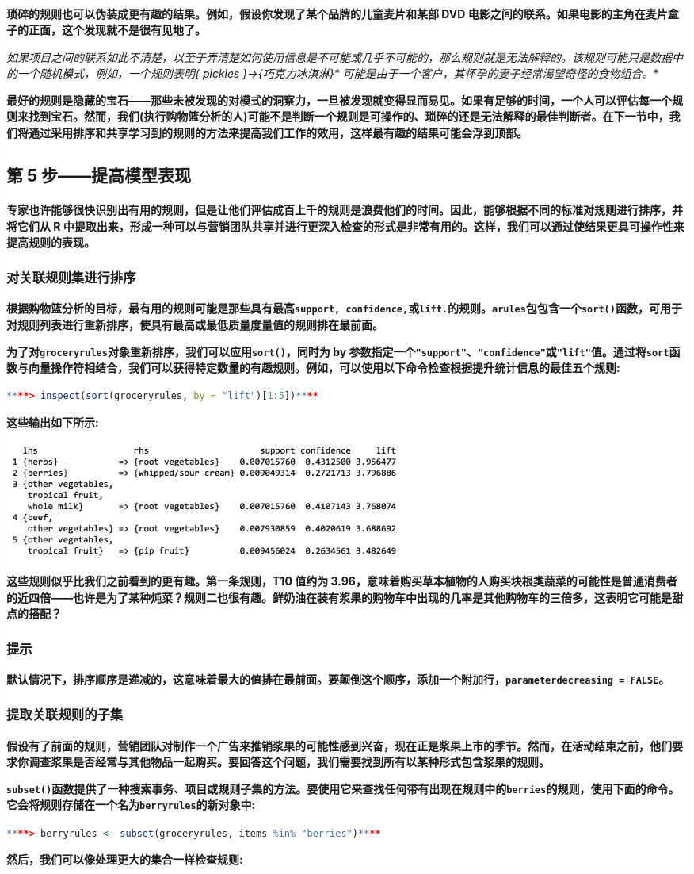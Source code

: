 **琐碎的规则也可以伪装成更有趣的结果。例如，假设你发现了某个品牌的儿童麦片和某部 DVD 电影之间的联系。如果电影的主角在麦片盒子的正面，这个发现就不是很有见地了。**

**如果项目之间的联系如此不清楚，以至于弄清楚如何使用信息是不可能或几乎不可能的，那么规则就是无法解释的。该规则可能只是数据中的一个随机模式，例如，一个规则表明*{ pickles }**→**{巧克力冰淇淋}* 可能是由于一个客户，其怀孕的妻子经常渴望奇怪的食物组合。**

**最好的规则是隐藏的宝石——那些未被发现的对模式的洞察力，一旦被发现就变得显而易见。如果有足够的时间，一个人可以评估每一个规则来找到宝石。然而，我们(执行购物篮分析的人)可能不是判断一个规则是可操作的、琐碎的还是无法解释的最佳判断者。在下一节中，我们将通过采用排序和共享学习到的规则的方法来提高我们工作的效用，这样最有趣的结果可能会浮到顶部。**

## **第 5 步——提高模型表现**

**专家也许能够很快识别出有用的规则，但是让他们评估成百上千的规则是浪费他们的时间。因此，能够根据不同的标准对规则进行排序，并将它们从 R 中提取出来，形成一种可以与营销团队共享并进行更深入检查的形式是非常有用的。这样，我们可以通过使结果更具可操作性来提高规则的表现。**

### **对关联规则集进行排序**

**根据购物篮分析的目标，最有用的规则可能是那些具有最高`support, confidence,`或`lift.`的规则。`arules`包包含一个`sort()`函数，可用于对规则列表进行重新排序，使具有最高或最低质量度量值的规则排在最前面。**

**为了对`groceryrules`对象重新排序，我们可以应用`sort()`，同时为 by 参数指定一个`"support"`、`"confidence"`或`"lift"`值。通过将`sort`函数与向量操作符相结合，我们可以获得特定数量的有趣规则。例如，可以使用以下命令检查根据提升统计信息的最佳五个规则:**

```r
****> inspect(sort(groceryrules, by = "lift")[1:5])**** 
```

**这些输出如下所示:**

**![Sorting the set of association rules](img/B03905_08_13.jpg)**

**这些规则似乎比我们之前看到的更有趣。第一条规则，T10 值约为 3.96，意味着购买草本植物的人购买块根类蔬菜的可能性是普通消费者的近四倍——也许是为了某种炖菜？规则二也很有趣。鲜奶油在装有浆果的购物车中出现的几率是其他购物车的三倍多，这表明它可能是甜点的搭配？**

### **提示**

**默认情况下，排序顺序是递减的，这意味着最大的值排在最前面。要颠倒这个顺序，添加一个附加行，`parameterdecreasing = FALSE`。**

### **提取关联规则的子集**

**假设有了前面的规则，营销团队对制作一个广告来推销浆果的可能性感到兴奋，现在正是浆果上市的季节。然而，在活动结束之前，他们要求你调查浆果是否经常与其他物品一起购买。要回答这个问题，我们需要找到所有以某种形式包含浆果的规则。**

**`subset()`函数提供了一种搜索事务、项目或规则子集的方法。要使用它来查找任何带有出现在规则中的`berries`的规则，使用下面的命令。它会将规则存储在一个名为`berryrules`的新对象中:**

```r
****> berryrules <- subset(groceryrules, items %in% "berries")**** 
```

**然后，我们可以像处理更大的集合一样检查规则:**
